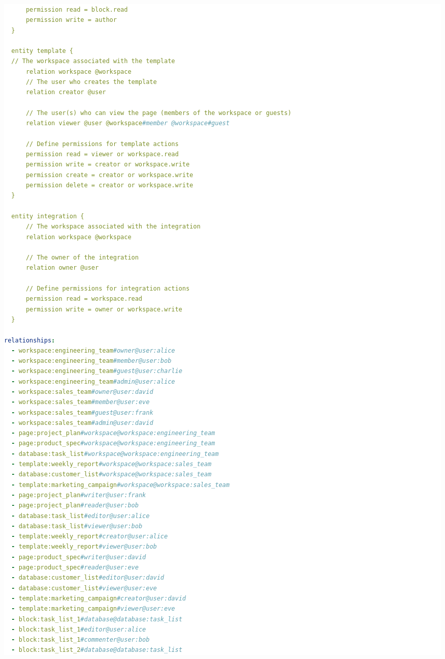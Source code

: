 ```yaml
      permission read = block.read
      permission write = author
  }

  entity template {
  // The workspace associated with the template
      relation workspace @workspace
      // The user who creates the template
      relation creator @user

      // The user(s) who can view the page (members of the workspace or guests)
      relation viewer @user @workspace#member @workspace#guest

      // Define permissions for template actions
      permission read = viewer or workspace.read
      permission write = creator or workspace.write
      permission create = creator or workspace.write
      permission delete = creator or workspace.write
  }

  entity integration {
      // The workspace associated with the integration
      relation workspace @workspace

      // The owner of the integration
      relation owner @user

      // Define permissions for integration actions
      permission read = workspace.read
      permission write = owner or workspace.write
  }

relationships:
  - workspace:engineering_team#owner@user:alice
  - workspace:engineering_team#member@user:bob
  - workspace:engineering_team#guest@user:charlie
  - workspace:engineering_team#admin@user:alice
  - workspace:sales_team#owner@user:david
  - workspace:sales_team#member@user:eve
  - workspace:sales_team#guest@user:frank
  - workspace:sales_team#admin@user:david
  - page:project_plan#workspace@workspace:engineering_team
  - page:product_spec#workspace@workspace:engineering_team
  - database:task_list#workspace@workspace:engineering_team
  - template:weekly_report#workspace@workspace:sales_team
  - database:customer_list#workspace@workspace:sales_team
  - template:marketing_campaign#workspace@workspace:sales_team
  - page:project_plan#writer@user:frank
  - page:project_plan#reader@user:bob
  - database:task_list#editor@user:alice
  - database:task_list#viewer@user:bob
  - template:weekly_report#creator@user:alice
  - template:weekly_report#viewer@user:bob
  - page:product_spec#writer@user:david
  - page:product_spec#reader@user:eve
  - database:customer_list#editor@user:david
  - database:customer_list#viewer@user:eve
  - template:marketing_campaign#creator@user:david
  - template:marketing_campaign#viewer@user:eve
  - block:task_list_1#database@database:task_list
  - block:task_list_1#editor@user:alice
  - block:task_list_1#commenter@user:bob
  - block:task_list_2#database@database:task_list
```